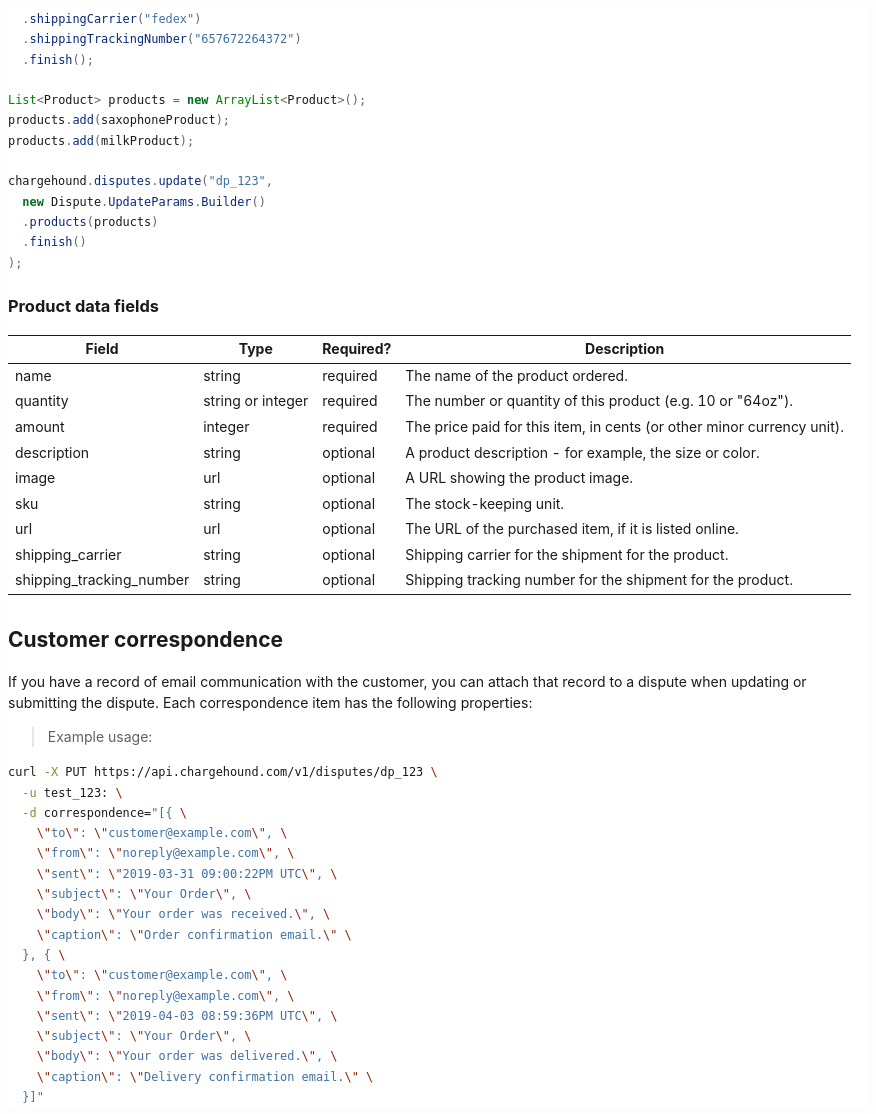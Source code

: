 ```java
  .shippingCarrier("fedex")
  .shippingTrackingNumber("657672264372")
  .finish();

List<Product> products = new ArrayList<Product>();
products.add(saxophoneProduct);
products.add(milkProduct);

chargehound.disputes.update("dp_123",
  new Dispute.UpdateParams.Builder()
  .products(products)
  .finish()
);
```

### Product data fields

| Field        | Type              |  Required?  | Description   |
| -------------|-------------------|-------------|--------------------------------------------------------------------------------|
| name         | string            | required  |The name of the product ordered. |
| quantity     | string or integer | required  |The number or quantity of this product (e.g. 10 or "64oz"). |
| amount       | integer           | required  |The price paid for this item, in cents (or other minor currency unit).                      |
| description  | string            | optional  |A product description - for example, the size or color. |
| image        | url               | optional  |A URL showing the product image. |
| sku          | string            | optional  |The stock-keeping unit. |
| url          | url               | optional  |The URL of the purchased item, if it is listed online. |
| shipping_carrier | string        | optional  |Shipping carrier for the shipment for the product. |
| shipping_tracking_number | string | optional |Shipping tracking number for the shipment for the product. |

## Customer correspondence

If you have a record of email communication with the customer, you can attach that record to a dispute when updating or submitting the dispute. Each correspondence item has the following properties:

> Example usage:

```sh
curl -X PUT https://api.chargehound.com/v1/disputes/dp_123 \
  -u test_123: \
  -d correspondence="[{ \
    \"to\": \"customer@example.com\", \
    \"from\": \"noreply@example.com\", \
    \"sent\": \"2019-03-31 09:00:22PM UTC\", \
    \"subject\": \"Your Order\", \
    \"body\": \"Your order was received.\", \
    \"caption\": \"Order confirmation email.\" \
  }, { \
    \"to\": \"customer@example.com\", \
    \"from\": \"noreply@example.com\", \
    \"sent\": \"2019-04-03 08:59:36PM UTC\", \
    \"subject\": \"Your Order\", \
    \"body\": \"Your order was delivered.\", \
    \"caption\": \"Delivery confirmation email.\" \
  }]"
```
